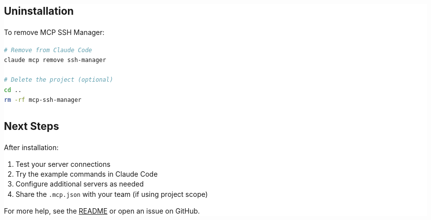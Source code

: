 ## Uninstallation

To remove MCP SSH Manager:

```bash
# Remove from Claude Code
claude mcp remove ssh-manager

# Delete the project (optional)
cd ..
rm -rf mcp-ssh-manager
```

## Next Steps

After installation:
1. Test your server connections
2. Try the example commands in Claude Code
3. Configure additional servers as needed
4. Share the `.mcp.json` with your team (if using project scope)

For more help, see the [README](README.md) or open an issue on GitHub.